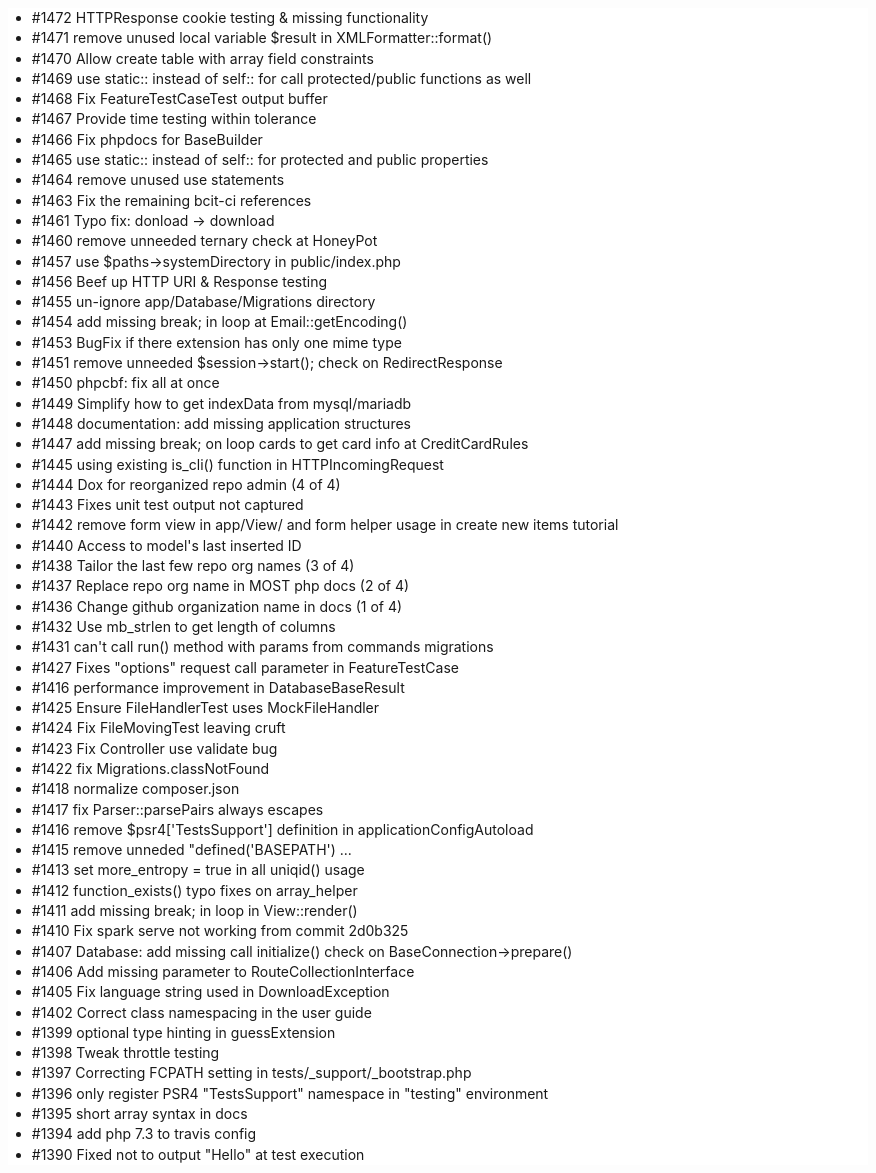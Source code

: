 - \#1472 HTTPResponse cookie testing & missing functionality
- \#1471 remove unused local variable \$result in XMLFormatter::format()
- \#1470 Allow create table with array field constraints
- \#1469 use static:: instead of self:: for call protected/public
  functions as well
- \#1468 Fix FeatureTestCaseTest output buffer
- \#1467 Provide time testing within tolerance
- \#1466 Fix phpdocs for BaseBuilder
- \#1465 use static:: instead of self:: for protected and public
  properties
- \#1464 remove unused use statements
- \#1463 Fix the remaining bcit-ci references
- \#1461 Typo fix: donload -\> download
- \#1460 remove unneeded ternary check at HoneyPot
- \#1457 use \$paths-\>systemDirectory in public/index.php
- \#1456 Beef up HTTP URI & Response testing
- \#1455 un-ignore app/Database/Migrations directory
- \#1454 add missing break; in loop at Email::getEncoding()
- \#1453 BugFix if there extension has only one mime type
- \#1451 remove unneeded \$session-\>start(); check on RedirectResponse
- \#1450 phpcbf: fix all at once
- \#1449 Simplify how to get indexData from mysql/mariadb
- \#1448 documentation: add missing application structures
- \#1447 add missing break; on loop cards to get card info at
  CreditCardRules
- \#1445 using existing is_cli() function in HTTPIncomingRequest
- \#1444 Dox for reorganized repo admin (4 of 4)
- \#1443 Fixes unit test output not captured
- \#1442 remove form view in app/View/ and form helper usage in create
  new items tutorial
- \#1440 Access to model's last inserted ID
- \#1438 Tailor the last few repo org names (3 of 4)
- \#1437 Replace repo org name in MOST php docs (2 of 4)
- \#1436 Change github organization name in docs (1 of 4)
- \#1432 Use mb_strlen to get length of columns
- \#1431 can't call run() method with params from commands migrations
- \#1427 Fixes "options" request call parameter in FeatureTestCase
- \#1416 performance improvement in DatabaseBaseResult
- \#1425 Ensure FileHandlerTest uses MockFileHandler
- \#1424 Fix FileMovingTest leaving cruft
- \#1423 Fix Controller use validate bug
- \#1422 fix Migrations.classNotFound
- \#1418 normalize composer.json
- \#1417 fix Parser::parsePairs always escapes
- \#1416 remove \$psr4\['TestsSupport'\] definition in
  applicationConfigAutoload
- \#1415 remove unneded "defined('BASEPATH') ...
- \#1413 set more_entropy = true in all uniqid() usage
- \#1412 function_exists() typo fixes on array_helper
- \#1411 add missing break; in loop in View::render()
- \#1410 Fix spark serve not working from commit 2d0b325
- \#1407 Database: add missing call initialize() check on
  BaseConnection-\>prepare()
- \#1406 Add missing parameter to RouteCollectionInterface
- \#1405 Fix language string used in DownloadException
- \#1402 Correct class namespacing in the user guide
- \#1399 optional type hinting in guessExtension
- \#1398 Tweak throttle testing
- \#1397 Correcting FCPATH setting in tests/\_support/\_bootstrap.php
- \#1396 only register PSR4 "TestsSupport" namespace in "testing"
  environment
- \#1395 short array syntax in docs
- \#1394 add php 7.3 to travis config
- \#1390 Fixed not to output "Hello" at test execution